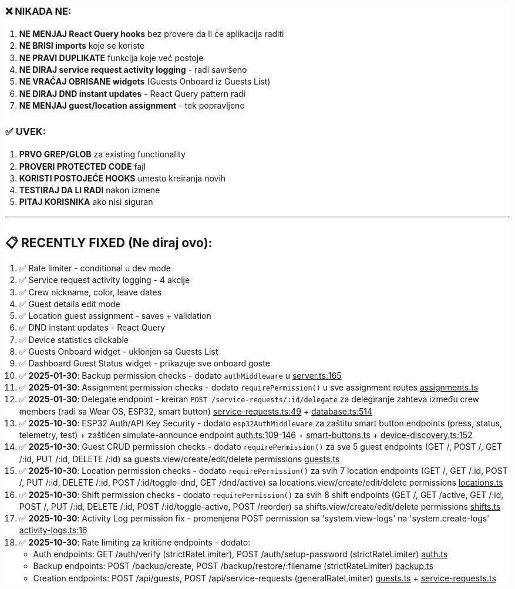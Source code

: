 ### ❌ NIKADA NE:

1. **NE MENJAJ React Query hooks** bez provere da li će aplikacija raditi
2. **NE BRISI imports** koje se koriste
3. **NE PRAVI DUPLIKATE** funkcija koje već postoje
4. **NE DIRAJ service request activity logging** - radi savršeno
5. **NE VRAĆAJ OBRISANE widgets** (Guests Onboard iz Guests List)
6. **NE DIRAJ DND instant updates** - React Query pattern radi
7. **NE MENJAJ guest/location assignment** - tek popravljeno

### ✅ UVEK:

1. **PRVO GREP/GLOB** za existing functionality
2. **PROVERI PROTECTED CODE** fajl
3. **KORISTI POSTOJEĆE HOOKS** umesto kreiranja novih
4. **TESTIRAJ DA LI RADI** nakon izmene
5. **PITAJ KORISNIKA** ako nisi siguran

---

## 📋 RECENTLY FIXED (Ne diraj ovo):

1. ✅ Rate limiter - conditional u dev mode
2. ✅ Service request activity logging - 4 akcije
3. ✅ Crew nickname, color, leave dates
4. ✅ Guest details edit mode
5. ✅ Location guest assignment - saves + validation
6. ✅ DND instant updates - React Query
7. ✅ Device statistics clickable
8. ✅ Guests Onboard widget - uklonjen sa Guests List
9. ✅ Dashboard Guest Status widget - prikazuje sve onboard goste
10. ✅ **2025-01-30**: Backup permission checks - dodato `authMiddleware` u [server.ts:165](backend/src/server.ts#L165)
11. ✅ **2025-01-30**: Assignment permission checks - dodato `requirePermission()` u sve assignment routes [assignments.ts](backend/src/routes/assignments.ts)
12. ✅ **2025-01-30**: Delegate endpoint - kreiran `POST /service-requests/:id/delegate` za delegiranje zahteva između crew members (radi sa Wear OS, ESP32, smart button) [service-requests.ts:49](backend/src/routes/service-requests.ts#L49) + [database.ts:514](backend/src/services/database.ts#L514)
13. ✅ **2025-10-30**: ESP32 Auth/API Key Security - dodato `esp32AuthMiddleware` za zaštitu smart button endpoints (press, status, telemetry, test) + zaštićen simulate-announce endpoint [auth.ts:109-146](backend/src/middleware/auth.ts#L109-L146) + [smart-buttons.ts](backend/src/routes/smart-buttons.ts) + [device-discovery.ts:152](backend/src/routes/device-discovery.ts#L152)
14. ✅ **2025-10-30**: Guest CRUD permission checks - dodato `requirePermission()` za sve 5 guest endpoints (GET /, POST /, GET /:id, PUT /:id, DELETE /:id) sa guests.view/create/edit/delete permissions [guests.ts](backend/src/routes/guests.ts)
15. ✅ **2025-10-30**: Location permission checks - dodato `requirePermission()` za svih 7 location endpoints (GET /, GET /:id, POST /, PUT /:id, DELETE /:id, POST /:id/toggle-dnd, GET /dnd/active) sa locations.view/create/edit/delete permissions [locations.ts](backend/src/routes/locations.ts)
16. ✅ **2025-10-30**: Shift permission checks - dodato `requirePermission()` za svih 8 shift endpoints (GET /, GET /active, GET /:id, POST /, PUT /:id, DELETE /:id, POST /:id/toggle-active, POST /reorder) sa shifts.view/create/edit/delete permissions [shifts.ts](backend/src/routes/shifts.ts)
17. ✅ **2025-10-30**: Activity Log permission fix - promenjena POST permission sa 'system.view-logs' na 'system.create-logs' [activity-logs.ts:16](backend/src/routes/activity-logs.ts#L16)
18. ✅ **2025-10-30**: Rate limiting za kritične endpoints - dodato:
    - Auth endpoints: GET /auth/verify (strictRateLimiter), POST /auth/setup-password (strictRateLimiter) [auth.ts](backend/src/routes/auth.ts)
    - Backup endpoints: POST /backup/create, POST /backup/restore/:filename (strictRateLimiter) [backup.ts](backend/src/routes/backup.ts)
    - Creation endpoints: POST /api/guests, POST /api/service-requests (generalRateLimiter) [guests.ts](backend/src/routes/guests.ts) + [service-requests.ts](backend/src/routes/service-requests.ts)
